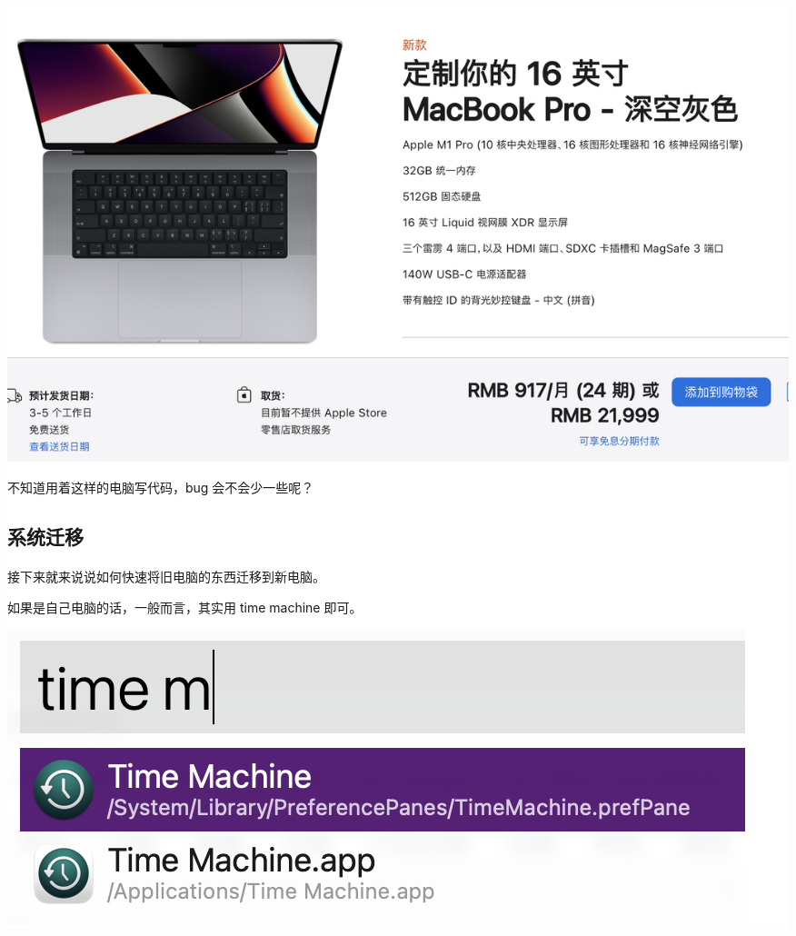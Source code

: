 ![](/resources/transfer-to-m1-macbookpro/56025872-bc56-49b2-ba7e-e340c3483878.png)

不知道用着这样的电脑写代码，bug 会不会少一些呢？

## 系统迁移

接下来就来说说如何快速将旧电脑的东西迁移到新电脑。

如果是自己电脑的话，一般而言，其实用 time machine 即可。

![](/resources/transfer-to-m1-macbookpro/a38088ef-7ac3-4e54-a123-1cd72bd0b734.png)
